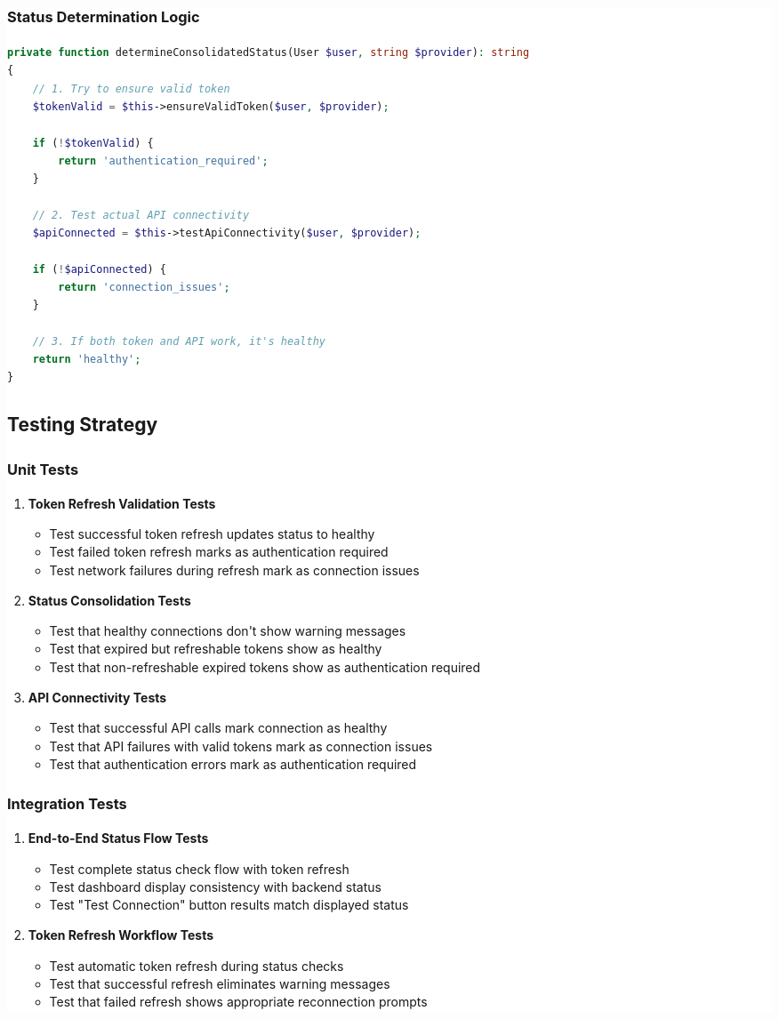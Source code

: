 ### Status Determination Logic

```php
private function determineConsolidatedStatus(User $user, string $provider): string
{
    // 1. Try to ensure valid token
    $tokenValid = $this->ensureValidToken($user, $provider);
    
    if (!$tokenValid) {
        return 'authentication_required';
    }
    
    // 2. Test actual API connectivity
    $apiConnected = $this->testApiConnectivity($user, $provider);
    
    if (!$apiConnected) {
        return 'connection_issues';
    }
    
    // 3. If both token and API work, it's healthy
    return 'healthy';
}
```

## Testing Strategy

### Unit Tests

1. **Token Refresh Validation Tests**
   - Test successful token refresh updates status to healthy
   - Test failed token refresh marks as authentication required
   - Test network failures during refresh mark as connection issues

2. **Status Consolidation Tests**
   - Test that healthy connections don't show warning messages
   - Test that expired but refreshable tokens show as healthy
   - Test that non-refreshable expired tokens show as authentication required

3. **API Connectivity Tests**
   - Test that successful API calls mark connection as healthy
   - Test that API failures with valid tokens mark as connection issues
   - Test that authentication errors mark as authentication required

### Integration Tests

1. **End-to-End Status Flow Tests**
   - Test complete status check flow with token refresh
   - Test dashboard display consistency with backend status
   - Test "Test Connection" button results match displayed status

2. **Token Refresh Workflow Tests**
   - Test automatic token refresh during status checks
   - Test that successful refresh eliminates warning messages
   - Test that failed refresh shows appropriate reconnection prompts
